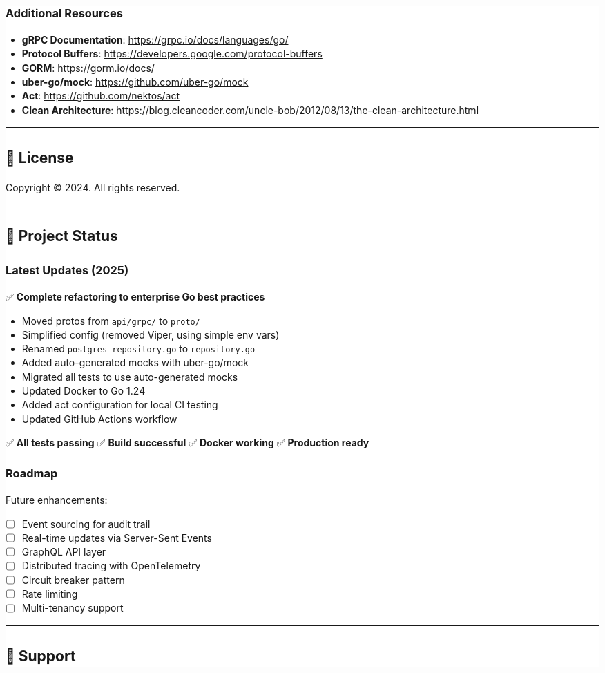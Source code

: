 ### Additional Resources

- **gRPC Documentation**: https://grpc.io/docs/languages/go/
- **Protocol Buffers**: https://developers.google.com/protocol-buffers
- **GORM**: https://gorm.io/docs/
- **uber-go/mock**: https://github.com/uber-go/mock
- **Act**: https://github.com/nektos/act
- **Clean Architecture**: https://blog.cleancoder.com/uncle-bob/2012/08/13/the-clean-architecture.html

---

## 📝 License

Copyright © 2024. All rights reserved.

---

## 🎯 Project Status

### Latest Updates (2025)

✅ **Complete refactoring to enterprise Go best practices**
- Moved protos from `api/grpc/` to `proto/`
- Simplified config (removed Viper, using simple env vars)
- Renamed `postgres_repository.go` to `repository.go`
- Added auto-generated mocks with uber-go/mock
- Migrated all tests to use auto-generated mocks
- Updated Docker to Go 1.24
- Added act configuration for local CI testing
- Updated GitHub Actions workflow

✅ **All tests passing**
✅ **Build successful**
✅ **Docker working**
✅ **Production ready**

### Roadmap

Future enhancements:
- [ ] Event sourcing for audit trail
- [ ] Real-time updates via Server-Sent Events
- [ ] GraphQL API layer
- [ ] Distributed tracing with OpenTelemetry
- [ ] Circuit breaker pattern
- [ ] Rate limiting
- [ ] Multi-tenancy support

---

## 💬 Support
